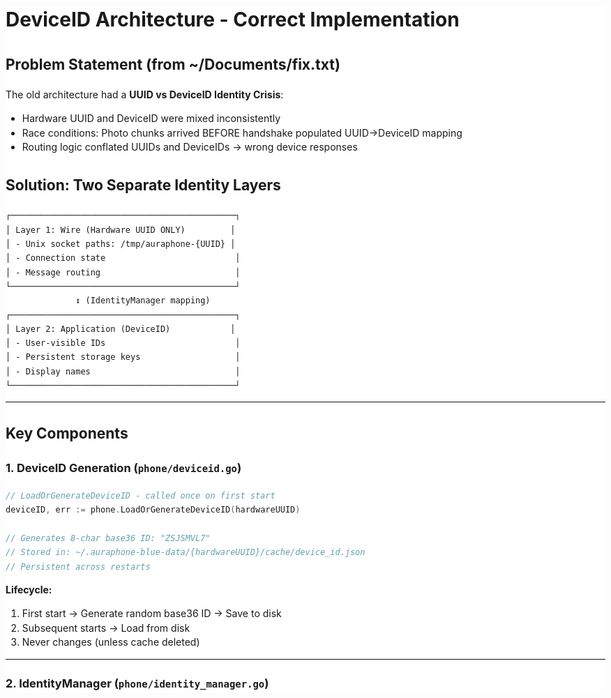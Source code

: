 # DeviceID Architecture - Correct Implementation

## Problem Statement (from ~/Documents/fix.txt)

The old architecture had a **UUID vs DeviceID Identity Crisis**:
- Hardware UUID and DeviceID were mixed inconsistently
- Race conditions: Photo chunks arrived BEFORE handshake populated UUID→DeviceID mapping
- Routing logic conflated UUIDs and DeviceIDs → wrong device responses

## Solution: Two Separate Identity Layers

```
┌─────────────────────────────────────────────┐
│ Layer 1: Wire (Hardware UUID ONLY)         │
│ - Unix socket paths: /tmp/auraphone-{UUID} │
│ - Connection state                          │
│ - Message routing                           │
└─────────────────────────────────────────────┘
              ↕ (IdentityManager mapping)
┌─────────────────────────────────────────────┐
│ Layer 2: Application (DeviceID)            │
│ - User-visible IDs                          │
│ - Persistent storage keys                   │
│ - Display names                             │
└─────────────────────────────────────────────┘
```

---

## Key Components

### 1. **DeviceID Generation** (`phone/deviceid.go`)

```go
// LoadOrGenerateDeviceID - called once on first start
deviceID, err := phone.LoadOrGenerateDeviceID(hardwareUUID)

// Generates 8-char base36 ID: "ZSJSMVL7"
// Stored in: ~/.auraphone-blue-data/{hardwareUUID}/cache/device_id.json
// Persistent across restarts
```

**Lifecycle:**
1. First start → Generate random base36 ID → Save to disk
2. Subsequent starts → Load from disk
3. Never changes (unless cache deleted)

---

### 2. **IdentityManager** (`phone/identity_manager.go`)
